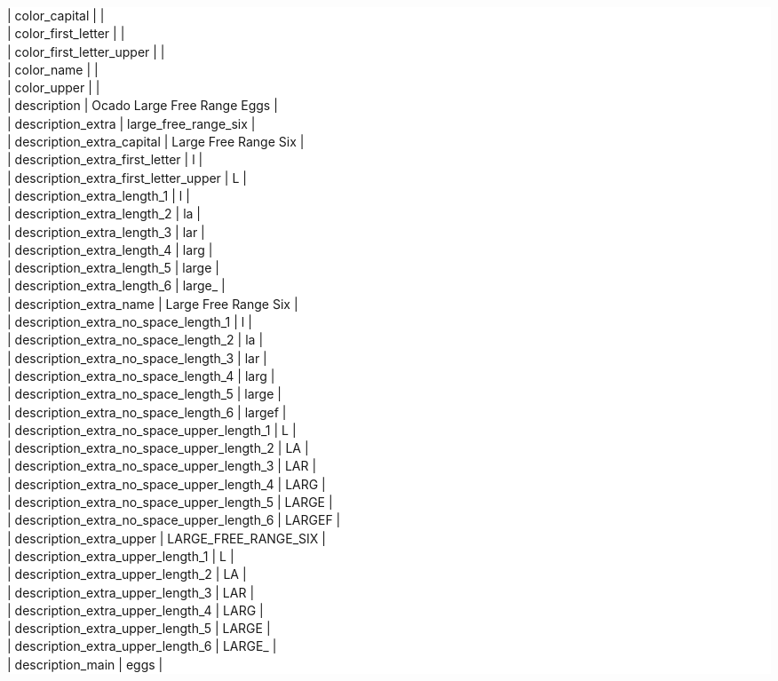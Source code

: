 | color_capital |  |  
| color_first_letter |  |  
| color_first_letter_upper |  |  
| color_name |  |  
| color_upper |  |  
| description | Ocado Large Free Range Eggs |  
| description_extra | large_free_range_six |  
| description_extra_capital | Large Free Range Six |  
| description_extra_first_letter | l |  
| description_extra_first_letter_upper | L |  
| description_extra_length_1 | l |  
| description_extra_length_2 | la |  
| description_extra_length_3 | lar |  
| description_extra_length_4 | larg |  
| description_extra_length_5 | large |  
| description_extra_length_6 | large_ |  
| description_extra_name | Large Free Range Six |  
| description_extra_no_space_length_1 | l |  
| description_extra_no_space_length_2 | la |  
| description_extra_no_space_length_3 | lar |  
| description_extra_no_space_length_4 | larg |  
| description_extra_no_space_length_5 | large |  
| description_extra_no_space_length_6 | largef |  
| description_extra_no_space_upper_length_1 | L |  
| description_extra_no_space_upper_length_2 | LA |  
| description_extra_no_space_upper_length_3 | LAR |  
| description_extra_no_space_upper_length_4 | LARG |  
| description_extra_no_space_upper_length_5 | LARGE |  
| description_extra_no_space_upper_length_6 | LARGEF |  
| description_extra_upper | LARGE_FREE_RANGE_SIX |  
| description_extra_upper_length_1 | L |  
| description_extra_upper_length_2 | LA |  
| description_extra_upper_length_3 | LAR |  
| description_extra_upper_length_4 | LARG |  
| description_extra_upper_length_5 | LARGE |  
| description_extra_upper_length_6 | LARGE_ |  
| description_main | eggs |  